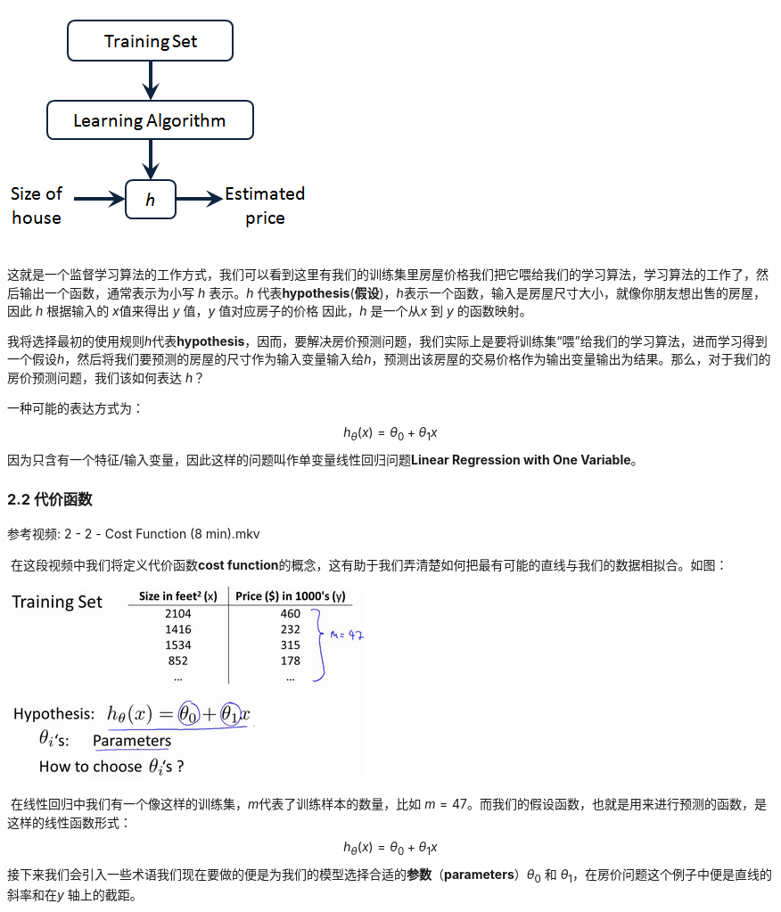 ![](../images/ad0718d6e5218be6e6fce9dc775a38e6.png)

​	这就是一个监督学习算法的工作方式，我们可以看到这里有我们的训练集里房屋价格
​	我们把它喂给我们的学习算法，学习算法的工作了，然后输出一个函数，通常表示为小写 $h$  表示。$h$ 代表**hypothesis**(**假设**)，$h$表示一个函数，输入是房屋尺寸大小，就像你朋友想出售的房屋，因此 $h$ 根据输入的 $x$值来得出 $y$ 值，$y$ 值对应房子的价格 因此，$h$ 是一个从$x$ 到 $y$ 的函数映射。

我将选择最初的使用规则$h$代表**hypothesis**，因而，要解决房价预测问题，我们实际上是要将训练集“喂”给我们的学习算法，进而学习得到一个假设$h$，然后将我们要预测的房屋的尺寸作为输入变量输入给$h$，预测出该房屋的交易价格作为输出变量输出为结果。那么，对于我们的房价预测问题，我们该如何表达 $h$？

一种可能的表达方式为：
$$
h_\theta \left( x \right)=\theta_{0} + \theta_{1}x
$$
因为只含有一个特征/输入变量，因此这样的问题叫作单变量线性回归问题**Linear Regression with One Variable**。

### 2.2 代价函数

参考视频: 2 - 2 - Cost Function (8 min).mkv

​	在这段视频中我们将定义代价函数**cost function**的概念，这有助于我们弄清楚如何把最有可能的直线与我们的数据相拟合。如图：

![](../images/d385f8a293b254454746adee51a027d4.png)

​	在线性回归中我们有一个像这样的训练集，$m$代表了训练样本的数量，比如 $m = 47$。而我们的假设函数，也就是用来进行预测的函数，是这样的线性函数形式：
$$
h_\theta \left( x \right)=\theta_{0}+\theta_{1}x
$$
​		接下来我们会引入一些术语我们现在要做的便是为我们的模型选择合适的**参数**（**parameters**）$\theta_{0}$ 和 $\theta_{1}$，在房价问题这个例子中便是直线的斜率和在$y$ 轴上的截距。
